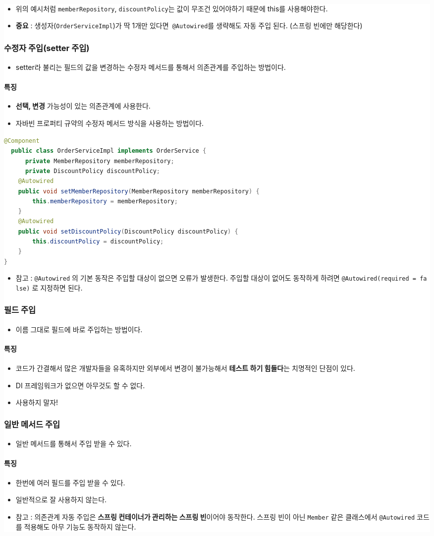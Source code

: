* 위의 예시처럼 `memberRepository`, `discountPolicy`는 값이 무조건 있어야하기 때문에 this를 사용해야한다.

* **중요** : 생성자(`OrderServiceImpl`)가 딱 1개만 있다면` @Autowired`를 생략해도 자동 주입 된다. (스프링 빈에만 해당한다)

### 수정자 주입(setter 주입)

* setter라 불리는 필드의 값을 변경하는 수정자 메서드를 통해서 의존관계를 주입하는 방법이다.

#### 특징

* **선택, 변경** 가능성이 있는 의존관계에 사용한다.

* 자바빈 프로퍼티 규약의 수정자 메서드 방식을 사용하는 방법이다.

```java
@Component
  public class OrderServiceImpl implements OrderService {
      private MemberRepository memberRepository;
      private DiscountPolicy discountPolicy;
    @Autowired
    public void setMemberRepository(MemberRepository memberRepository) {
        this.memberRepository = memberRepository;
    }
    @Autowired
    public void setDiscountPolicy(DiscountPolicy discountPolicy) {
        this.discountPolicy = discountPolicy;
    }
}
```

* 참고 :  `@Autowired` 의 기본 동작은 주입할 대상이 없으면 오류가 발생한다. 주입할 대상이 없어도 동작하게 하려면 `@Autowired(required = false)` 로 지정하면 된다.

### 필드 주입

* 이름 그대로 필드에 바로 주입하는 방법이다.

#### 특징

* 코드가 간결해서 많은 개발자들을 유혹하지만 외부에서 변경이 불가능해서 **테스트 하기 힘들다**는 치명적인 단점이 있다.

* DI 프레임워크가 없으면 아무것도 할 수 없다.

* 사용하지 말자!

### 일반 메서드 주입

* 일반 메서드를 통해서 주입 받을 수 있다.

#### 특징

* 한번에 여러 필드를 주입 받을 수 있다.

* 일반적으로 잘 사용하지 않는다.

* 참고 : 의존관계 자동 주입은 **스프링 컨테이너가 관리하는 스프링 빈**이어야 동작한다. 스프링 빈이 아닌 `Member` 같은 클래스에서 `@Autowired` 코드를 적용해도 아무 기능도 동작하지 않는다.
